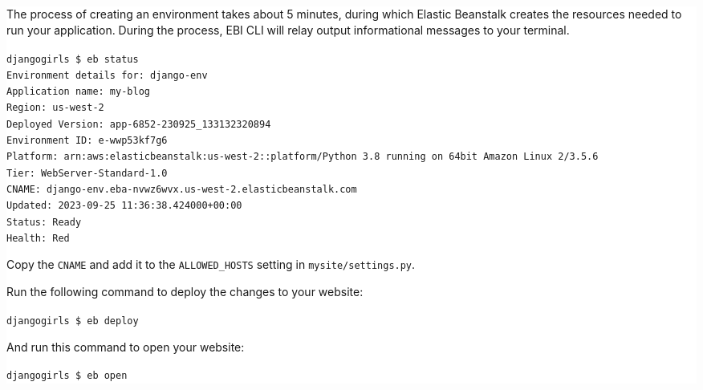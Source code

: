 The process of creating an environment takes about 5 minutes, during which Elastic Beanstalk creates the resources needed to run your application. 
During the process, EBI CLI will relay output informational messages to your terminal.

```
djangogirls $ eb status
Environment details for: django-env
Application name: my-blog
Region: us-west-2
Deployed Version: app-6852-230925_133132320894
Environment ID: e-wwp53kf7g6
Platform: arn:aws:elasticbeanstalk:us-west-2::platform/Python 3.8 running on 64bit Amazon Linux 2/3.5.6
Tier: WebServer-Standard-1.0
CNAME: django-env.eba-nvwz6wvx.us-west-2.elasticbeanstalk.com
Updated: 2023-09-25 11:36:38.424000+00:00
Status: Ready
Health: Red
```

Copy the `CNAME` and add it to the `ALLOWED_HOSTS` setting in `mysite/settings.py`.

Run the following command to deploy the changes to your website:

```
djangogirls $ eb deploy
```

And run this command to open your website:

```
djangogirls $ eb open
```

